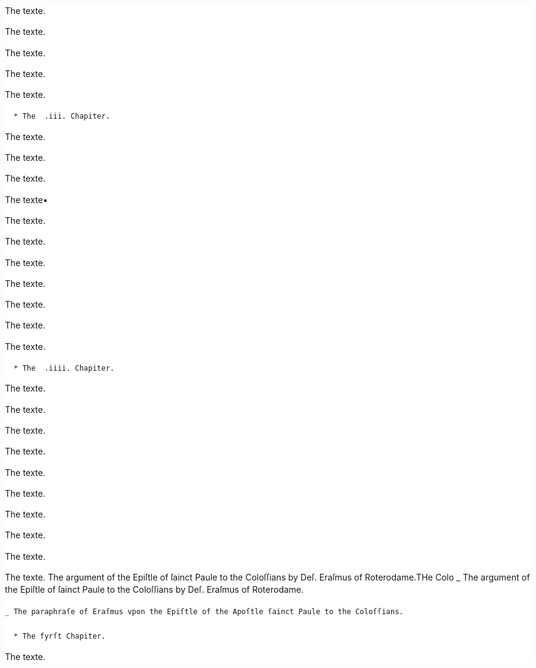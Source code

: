The texte.

The texte.

The texte.

The texte.

The texte.

      * The  .iii. Chapiter.

The texte.

The texte.

The texte.

The texte▪

The texte.

The texte.

The texte.

The texte.

The texte.

The texte.

The texte.

      * The  .iiii. Chapiter.

The texte.

The texte.

The texte.

The texte.

The texte.

The texte.

The texte.

The texte.

The texte.

The texte.
The argument of the Epiſtle of ſainct Paule to the Coloſſians by Deſ. Eraſmus of Roterodame.THe Colo
    _ The argument of the Epiſtle of ſainct Paule to the Coloſſians by Deſ. Eraſmus of Roterodame.

    _ The paraphraſe of Eraſmus vpon the Epiſtle of the Apoſtle ſainct Paule to the Coloſſians.

      * The fyrſt Chapiter.

The texte.
